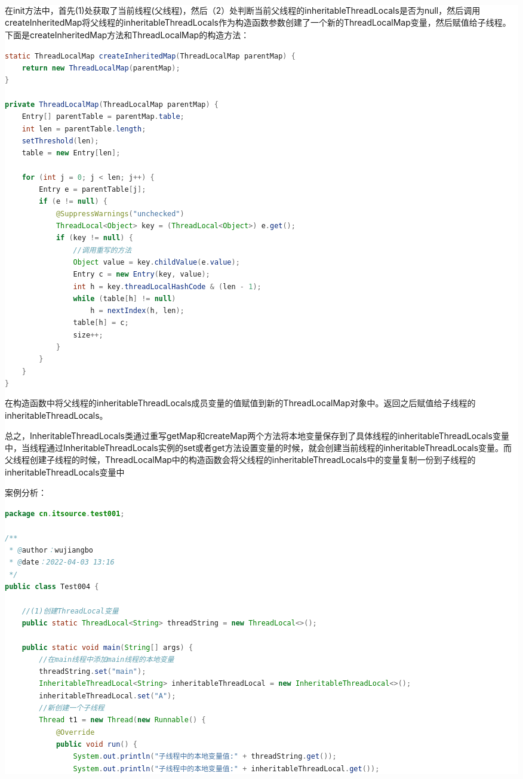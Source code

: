 
在init方法中，首先(1)处获取了当前线程(父线程)，然后（2）处判断当前父线程的inheritableThreadLocals是否为null，然后调用createInheritedMap将父线程的inheritableThreadLocals作为构造函数参数创建了一个新的ThreadLocalMap变量，然后赋值给子线程。下面是createInheritedMap方法和ThreadLocalMap的构造方法：

```java
static ThreadLocalMap createInheritedMap(ThreadLocalMap parentMap) {
    return new ThreadLocalMap(parentMap);
}

private ThreadLocalMap(ThreadLocalMap parentMap) {
    Entry[] parentTable = parentMap.table;
    int len = parentTable.length;
    setThreshold(len);
    table = new Entry[len];

    for (int j = 0; j < len; j++) {
        Entry e = parentTable[j];
        if (e != null) {
            @SuppressWarnings("unchecked")
            ThreadLocal<Object> key = (ThreadLocal<Object>) e.get();
            if (key != null) {
                //调用重写的方法
                Object value = key.childValue(e.value);
                Entry c = new Entry(key, value);
                int h = key.threadLocalHashCode & (len - 1);
                while (table[h] != null)
                    h = nextIndex(h, len);
                table[h] = c;
                size++;
            }
        }
    }
}
```

在构造函数中将父线程的inheritableThreadLocals成员变量的值赋值到新的ThreadLocalMap对象中。返回之后赋值给子线程的inheritableThreadLocals。

总之，InheritableThreadLocals类通过重写getMap和createMap两个方法将本地变量保存到了具体线程的inheritableThreadLocals变量中，当线程通过InheritableThreadLocals实例的set或者get方法设置变量的时候，就会创建当前线程的inheritableThreadLocals变量。而父线程创建子线程的时候，ThreadLocalMap中的构造函数会将父线程的inheritableThreadLocals中的变量复制一份到子线程的inheritableThreadLocals变量中

案例分析：

```java
package cn.itsource.test001;

/**
 * @author：wujiangbo
 * @date：2022-04-03 13:16
 */
public class Test004 {

    //(1)创建ThreadLocal变量
    public static ThreadLocal<String> threadString = new ThreadLocal<>();

    public static void main(String[] args) {
        //在main线程中添加main线程的本地变量
        threadString.set("main");
        InheritableThreadLocal<String> inheritableThreadLocal = new InheritableThreadLocal<>();
        inheritableThreadLocal.set("A");
        //新创建一个子线程
        Thread t1 = new Thread(new Runnable() {
            @Override
            public void run() {
                System.out.println("子线程中的本地变量值:" + threadString.get());
                System.out.println("子线程中的本地变量值:" + inheritableThreadLocal.get());
```